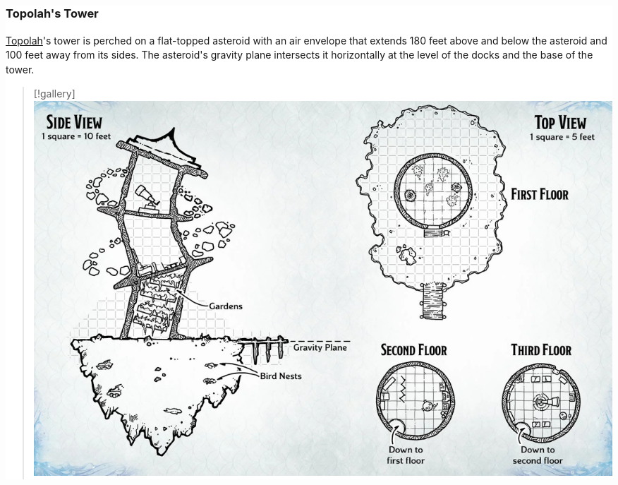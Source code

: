 ### Topolah's Tower

[Topolah](3-Mechanics/CLI/bestiary/npc/topolah-lox.md)'s tower is perched on a flat-topped asteroid with an air envelope that extends 180 feet above and below the asteroid and 100 feet away from its sides. The asteroid's gravity plane intersects it horizontally at the level of the docks and the base of the tower.

> [!gallery]
> ![Topalah's Tower](3-Mechanics/CLI/adventures/light-of-xaryxis/img/021-map-10-01-topalahs-tower.webp#gallery)